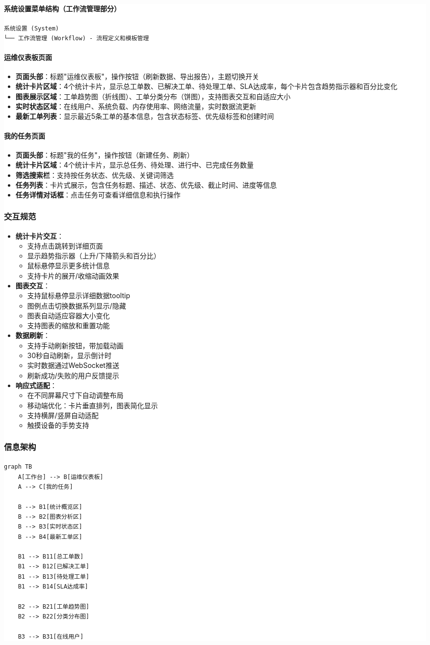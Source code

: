 #### 系统设置菜单结构（工作流管理部分）
```
系统设置 (System)
└── 工作流管理 (Workflow) - 流程定义和模板管理
```

#### 运维仪表板页面
- **页面头部**：标题"运维仪表板"，操作按钮（刷新数据、导出报告），主题切换开关
- **统计卡片区域**：4个统计卡片，显示总工单数、已解决工单、待处理工单、SLA达成率，每个卡片包含趋势指示器和百分比变化
- **图表展示区域**：工单趋势图（折线图）、工单分类分布（饼图），支持图表交互和自适应大小
- **实时状态区域**：在线用户、系统负载、内存使用率、网络流量，实时数据流更新
- **最新工单列表**：显示最近5条工单的基本信息，包含状态标签、优先级标签和创建时间

#### 我的任务页面
- **页面头部**：标题"我的任务"，操作按钮（新建任务、刷新）
- **统计卡片区域**：4个统计卡片，显示总任务、待处理、进行中、已完成任务数量
- **筛选搜索栏**：支持按任务状态、优先级、关键词筛选
- **任务列表**：卡片式展示，包含任务标题、描述、状态、优先级、截止时间、进度等信息
- **任务详情对话框**：点击任务可查看详细信息和执行操作



### 交互规范
- **统计卡片交互**：
  - 支持点击跳转到详细页面
  - 显示趋势指示器（上升/下降箭头和百分比）
  - 鼠标悬停显示更多统计信息
  - 支持卡片的展开/收缩动画效果
- **图表交互**：
  - 支持鼠标悬停显示详细数据tooltip
  - 图例点击切换数据系列显示/隐藏
  - 图表自动适应容器大小变化
  - 支持图表的缩放和重置功能
- **数据刷新**：
  - 支持手动刷新按钮，带加载动画
  - 30秒自动刷新，显示倒计时
  - 实时数据通过WebSocket推送
  - 刷新成功/失败的用户反馈提示
- **响应式适配**：
  - 在不同屏幕尺寸下自动调整布局
  - 移动端优化：卡片垂直排列，图表简化显示
  - 支持横屏/竖屏自动适配
  - 触摸设备的手势支持

### 信息架构
```mermaid
graph TB
    A[工作台] --> B[运维仪表板]
    A --> C[我的任务]

    B --> B1[统计概览区]
    B --> B2[图表分析区]
    B --> B3[实时状态区]
    B --> B4[最新工单区]

    B1 --> B11[总工单数]
    B1 --> B12[已解决工单]
    B1 --> B13[待处理工单]
    B1 --> B14[SLA达成率]

    B2 --> B21[工单趋势图]
    B2 --> B22[分类分布图]

    B3 --> B31[在线用户]
```